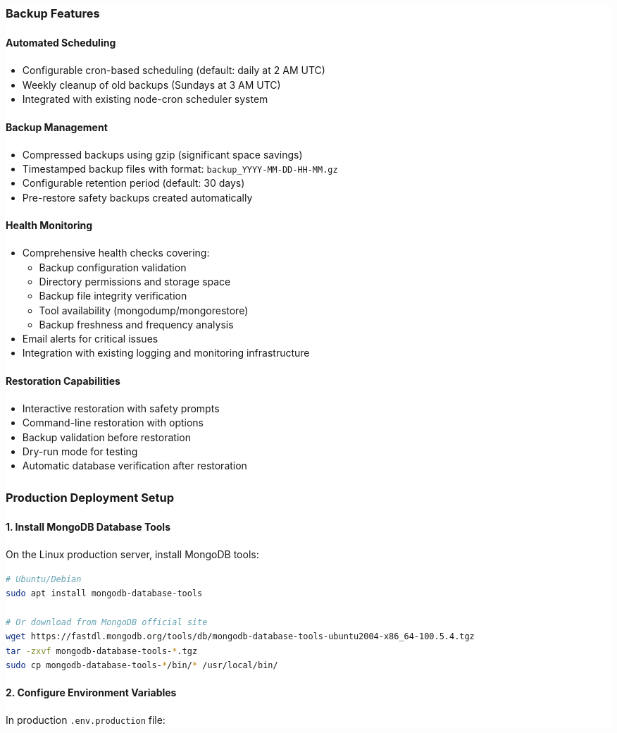 ### Backup Features

#### Automated Scheduling

- Configurable cron-based scheduling (default: daily at 2 AM UTC)
- Weekly cleanup of old backups (Sundays at 3 AM UTC)
- Integrated with existing node-cron scheduler system

#### Backup Management

- Compressed backups using gzip (significant space savings)
- Timestamped backup files with format: `backup_YYYY-MM-DD-HH-MM.gz`
- Configurable retention period (default: 30 days)
- Pre-restore safety backups created automatically

#### Health Monitoring

- Comprehensive health checks covering:
  - Backup configuration validation
  - Directory permissions and storage space
  - Backup file integrity verification
  - Tool availability (mongodump/mongorestore)
  - Backup freshness and frequency analysis
- Email alerts for critical issues
- Integration with existing logging and monitoring infrastructure

#### Restoration Capabilities

- Interactive restoration with safety prompts
- Command-line restoration with options
- Backup validation before restoration
- Dry-run mode for testing
- Automatic database verification after restoration

### Production Deployment Setup

#### 1. Install MongoDB Database Tools

On the Linux production server, install MongoDB tools:

```bash
# Ubuntu/Debian
sudo apt install mongodb-database-tools

# Or download from MongoDB official site
wget https://fastdl.mongodb.org/tools/db/mongodb-database-tools-ubuntu2004-x86_64-100.5.4.tgz
tar -zxvf mongodb-database-tools-*.tgz
sudo cp mongodb-database-tools-*/bin/* /usr/local/bin/
```

#### 2. Configure Environment Variables

In production `.env.production` file:
